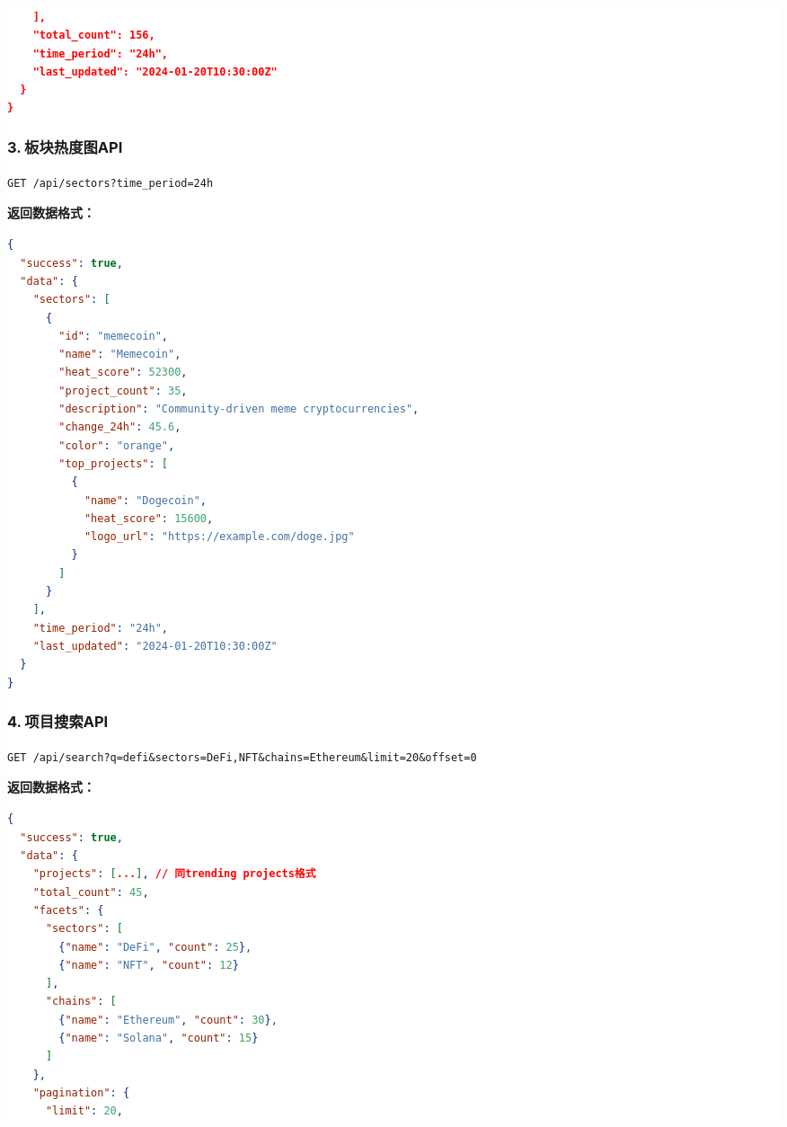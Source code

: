 ```json
    ],
    "total_count": 156,
    "time_period": "24h",
    "last_updated": "2024-01-20T10:30:00Z"
  }
}
```

### **3. 板块热度图API**
```
GET /api/sectors?time_period=24h
```
**返回数据格式：**
```json
{
  "success": true,
  "data": {
    "sectors": [
      {
        "id": "memecoin",
        "name": "Memecoin",
        "heat_score": 52300,
        "project_count": 35,
        "description": "Community-driven meme cryptocurrencies",
        "change_24h": 45.6,
        "color": "orange",
        "top_projects": [
          {
            "name": "Dogecoin",
            "heat_score": 15600,
            "logo_url": "https://example.com/doge.jpg"
          }
        ]
      }
    ],
    "time_period": "24h",
    "last_updated": "2024-01-20T10:30:00Z"
  }
}
```

### **4. 项目搜索API**
```
GET /api/search?q=defi&sectors=DeFi,NFT&chains=Ethereum&limit=20&offset=0
```
**返回数据格式：**
```json
{
  "success": true,
  "data": {
    "projects": [...], // 同trending projects格式
    "total_count": 45,
    "facets": {
      "sectors": [
        {"name": "DeFi", "count": 25},
        {"name": "NFT", "count": 12}
      ],
      "chains": [
        {"name": "Ethereum", "count": 30},
        {"name": "Solana", "count": 15}
      ]
    },
    "pagination": {
      "limit": 20,
```